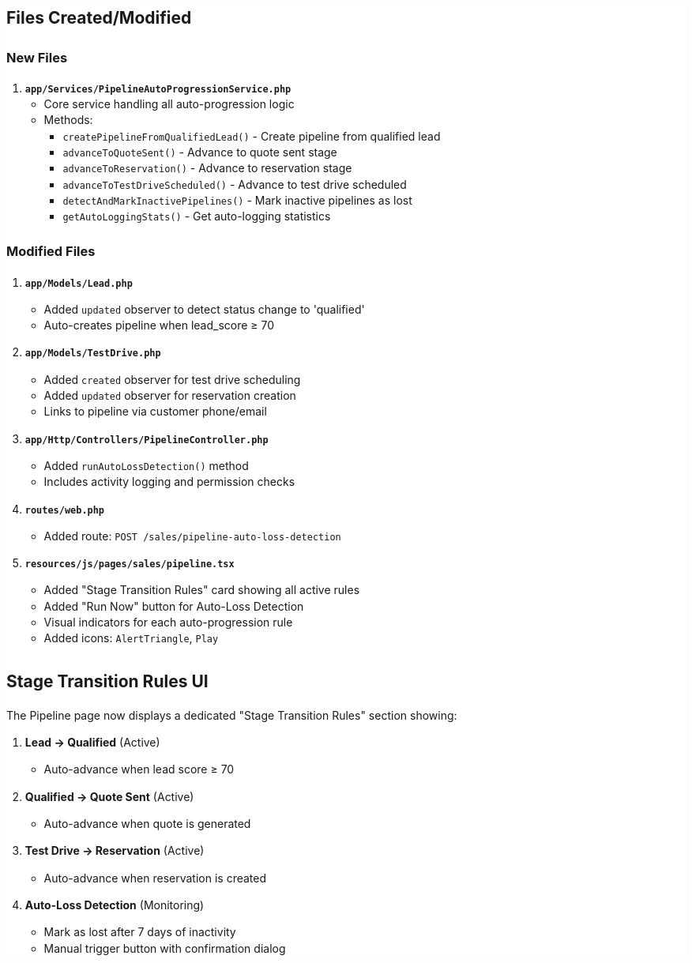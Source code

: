 ## Files Created/Modified

### New Files
1. **`app/Services/PipelineAutoProgressionService.php`**
   - Core service handling all auto-progression logic
   - Methods:
     - `createPipelineFromQualifiedLead()` - Create pipeline from qualified lead
     - `advanceToQuoteSent()` - Advance to quote sent stage
     - `advanceToReservation()` - Advance to reservation stage
     - `advanceToTestDriveScheduled()` - Advance to test drive scheduled
     - `detectAndMarkInactivePipelines()` - Mark inactive pipelines as lost
     - `getAutoLoggingStats()` - Get auto-logging statistics

### Modified Files
1. **`app/Models/Lead.php`**
   - Added `updated` observer to detect status change to 'qualified'
   - Auto-creates pipeline when lead_score ≥ 70

2. **`app/Models/TestDrive.php`**
   - Added `created` observer for test drive scheduling
   - Added `updated` observer for reservation creation
   - Links to pipeline via customer phone/email

3. **`app/Http/Controllers/PipelineController.php`**
   - Added `runAutoLossDetection()` method
   - Includes activity logging and permission checks

4. **`routes/web.php`**
   - Added route: `POST /sales/pipeline-auto-loss-detection`

5. **`resources/js/pages/sales/pipeline.tsx`**
   - Added "Stage Transition Rules" card showing all active rules
   - Added "Run Now" button for Auto-Loss Detection
   - Visual indicators for each auto-progression rule
   - Added icons: `AlertTriangle`, `Play`

## Stage Transition Rules UI

The Pipeline page now displays a dedicated "Stage Transition Rules" section showing:

1. **Lead → Qualified** (Active)
   - Auto-advance when lead score ≥ 70

2. **Qualified → Quote Sent** (Active)
   - Auto-advance when quote is generated

3. **Test Drive → Reservation** (Active)
   - Auto-advance when reservation is created

4. **Auto-Loss Detection** (Monitoring)
   - Mark as lost after 7 days of inactivity
   - Manual trigger button with confirmation dialog
